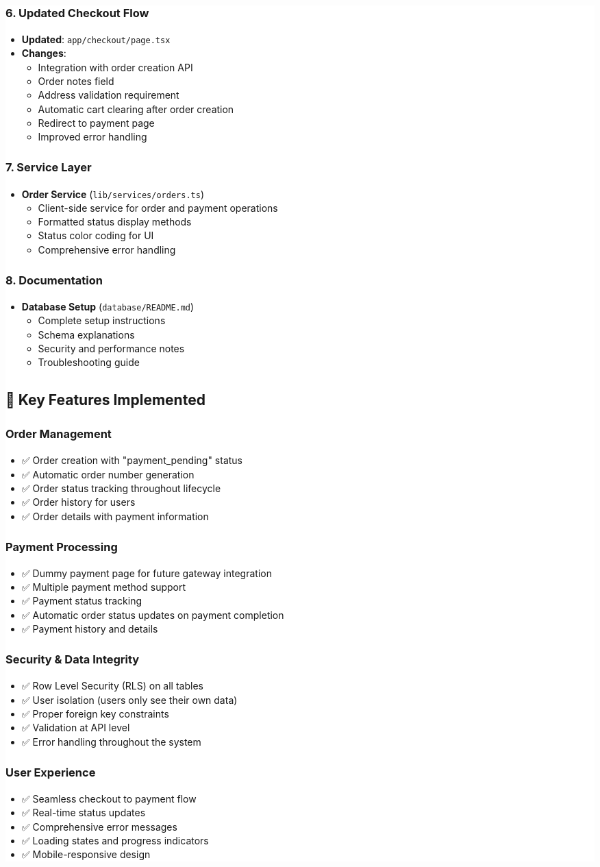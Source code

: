 ### 6. Updated Checkout Flow
- **Updated**: `app/checkout/page.tsx`
- **Changes**:
  - Integration with order creation API
  - Order notes field
  - Address validation requirement
  - Automatic cart clearing after order creation
  - Redirect to payment page
  - Improved error handling

### 7. Service Layer
- **Order Service** (`lib/services/orders.ts`)
  - Client-side service for order and payment operations
  - Formatted status display methods
  - Status color coding for UI
  - Comprehensive error handling

### 8. Documentation
- **Database Setup** (`database/README.md`)
  - Complete setup instructions
  - Schema explanations
  - Security and performance notes
  - Troubleshooting guide

## 🎯 Key Features Implemented

### Order Management
- ✅ Order creation with "payment_pending" status
- ✅ Automatic order number generation
- ✅ Order status tracking throughout lifecycle
- ✅ Order history for users
- ✅ Order details with payment information

### Payment Processing
- ✅ Dummy payment page for future gateway integration
- ✅ Multiple payment method support
- ✅ Payment status tracking
- ✅ Automatic order status updates on payment completion
- ✅ Payment history and details

### Security & Data Integrity
- ✅ Row Level Security (RLS) on all tables
- ✅ User isolation (users only see their own data)
- ✅ Proper foreign key constraints
- ✅ Validation at API level
- ✅ Error handling throughout the system

### User Experience
- ✅ Seamless checkout to payment flow
- ✅ Real-time status updates
- ✅ Comprehensive error messages
- ✅ Loading states and progress indicators
- ✅ Mobile-responsive design
